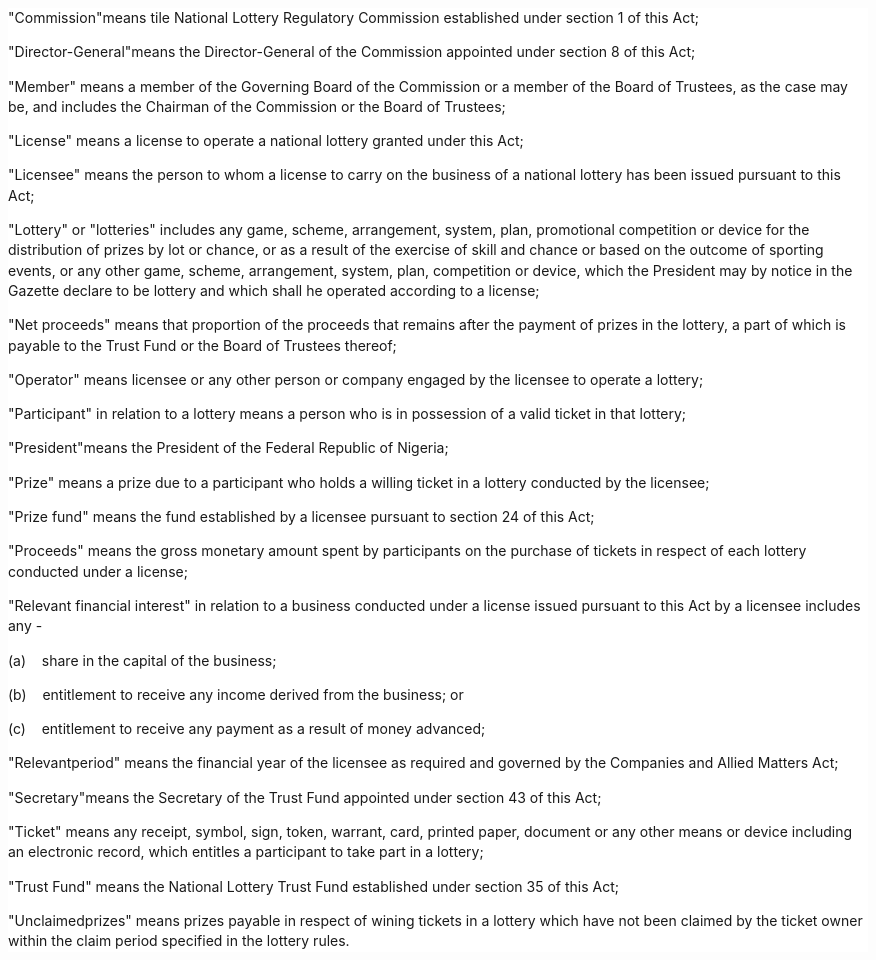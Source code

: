 "Commission"means tile National Lottery Regulatory Commission established under section 1 of this Act;

"Director-General"means the Director-General of the Commission appointed under section 8 of this Act;

"Member" means a member of the Governing Board of the Commission or a member of the Board of Trustees, as the case may be, and includes the Chairman of the Commission or the Board of Trustees;

"License" means a license to operate a national lottery granted under this Act;

"Licensee" means the person to whom a license to carry on the business of a national lottery has been issued pursuant to this Act;

"Lottery" or "lotteries" includes any game, scheme, arrangement, system, plan, promotional competition or device for the distribution of prizes by lot or chance, or as a result of the exercise of skill and chance or based on the outcome of sporting events, or any other game, scheme, arrangement, system, plan, competition or device, which the President may by notice in the Gazette declare to be lottery and which shall he operated according to a license;

"Net proceeds" means that proportion of the proceeds that remains after the payment of prizes in the lottery, a part of which is payable to the Trust Fund or the Board of Trustees thereof;

"Operator" means licensee or any other person or company engaged by the licensee to operate a lottery;

"Participant" in relation to a lottery means a person who is in possession of a valid ticket in that lottery;

"President"means the President of the Federal Republic of Nigeria;

"Prize" means a prize due to a participant who holds a willing ticket in a lottery conducted by the licensee;

"Prize fund" means the fund established by a licensee pursuant to section 24 of this Act;

"Proceeds" means the gross monetary amount spent by participants on the purchase of tickets in respect of each lottery conducted under a license;

"Relevant financial interest" in relation to a business conducted under a license issued pursuant to this Act by a licensee includes any -

(a)    share in the capital of the business;

(b)    entitlement to receive any income derived from the business; or

(c)    entitlement to receive any payment as a result of money advanced;

"Relevantperiod" means the financial year of the licensee as required and governed by the Companies and Allied Matters Act;

"Secretary"means the Secretary of the Trust Fund appointed under section 43 of this Act;

"Ticket" means any receipt, symbol, sign, token, warrant, card, printed paper, document or any other means or device including an electronic record, which entitles a participant to take part in a lottery;

"Trust Fund" means the National Lottery Trust Fund established under section 35 of this Act;

"Unclaimedprizes" means prizes payable in respect of wining tickets in a lottery which have not been claimed by the ticket owner within the claim period specified in the lottery rules.
